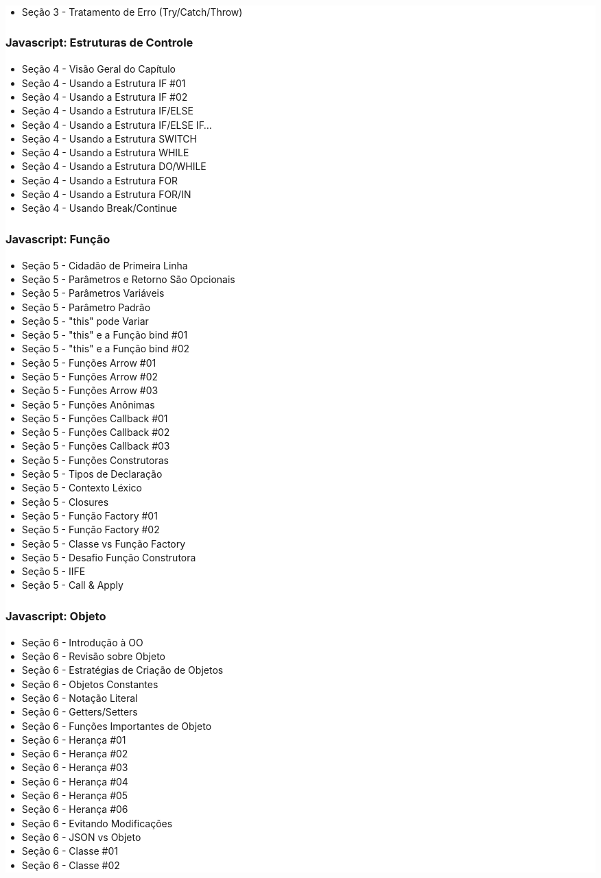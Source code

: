 - Seção 3 - Tratamento de Erro (Try/Catch/Throw)

### Javascript: Estruturas de Controle

- Seção 4 - Visão Geral do Capítulo
- Seção 4 - Usando a Estrutura IF #01
- Seção 4 - Usando a Estrutura IF #02
- Seção 4 - Usando a Estrutura IF/ELSE
- Seção 4 - Usando a Estrutura IF/ELSE IF…
- Seção 4 - Usando a Estrutura SWITCH
- Seção 4 - Usando a Estrutura WHILE
- Seção 4 - Usando a Estrutura DO/WHILE
- Seção 4 - Usando a Estrutura FOR
- Seção 4 - Usando a Estrutura FOR/IN
- Seção 4 - Usando Break/Continue

### Javascript: Função

- Seção 5 - Cidadão de Primeira Linha
- Seção 5 - Parâmetros e Retorno São Opcionais
- Seção 5 - Parâmetros Variáveis
- Seção 5 - Parâmetro Padrão
- Seção 5 - "this" pode Variar
- Seção 5 - "this" e a Função bind #01
- Seção 5 - "this" e a Função bind #02
- Seção 5 - Funções Arrow #01
- Seção 5 - Funções Arrow #02
- Seção 5 - Funções Arrow #03
- Seção 5 - Funções Anônimas
- Seção 5 - Funções Callback #01
- Seção 5 - Funções Callback #02
- Seção 5 - Funções Callback #03
- Seção 5 - Funções Construtoras
- Seção 5 - Tipos de Declaração
- Seção 5 - Contexto Léxico
- Seção 5 - Closures
- Seção 5 - Função Factory #01
- Seção 5 - Função Factory #02
- Seção 5 - Classe vs Função Factory
- Seção 5 - Desafio Função Construtora
- Seção 5 - IIFE
- Seção 5 - Call & Apply

### Javascript: Objeto

- Seção 6 - Introdução à OO
- Seção 6 - Revisão sobre Objeto
- Seção 6 - Estratégias de Criação de Objetos
- Seção 6 - Objetos Constantes
- Seção 6 - Notação Literal
- Seção 6 - Getters/Setters
- Seção 6 - Funções Importantes de Objeto
- Seção 6 - Herança #01
- Seção 6 - Herança #02
- Seção 6 - Herança #03
- Seção 6 - Herança #04
- Seção 6 - Herança #05
- Seção 6 - Herança #06
- Seção 6 - Evitando Modificações
- Seção 6 - JSON vs Objeto
- Seção 6 - Classe #01
- Seção 6 - Classe #02
